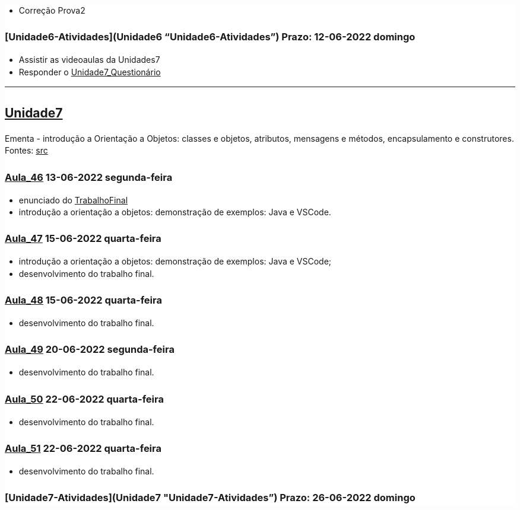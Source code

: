 - Correção Prova2  



### [Unidade6-Atividades](Unidade6 “Unidade6-Atividades”) Prazo: 12-06-2022 domingo

- Assistir as videoaulas da Unidades7  
- Responder o [Unidade7_Questionário]  

-----------

## [Unidade7](./Unidade7 "Unidade7")

Ementa - introdução a Orientação a Objetos: classes e objetos, atributos, mensagens e métodos, encapsulamento e construtores.  
Fontes: [src](./Unidade7/src "src")  

### [Aula_46](Unidade7/aula.md#Aula_46 "13-06-2022 segunda-feira") 13-06-2022 segunda-feira


- enunciado do [TrabalhoFinal](./TrabalhoFinal "TrabalhoFinal")
- introdução a orientação a objetos: demonstração de exemplos: Java e VSCode.  

### [Aula_47](Unidade7/aula.md#Aula_47 "15-06-2022 quarta-feira") 15-06-2022 quarta-feira

- introdução a orientação a objetos: demonstração de exemplos: Java e VSCode;  
- desenvolvimento do trabalho final.  

### [Aula_48](Unidade7/aula.md#Aula_48 "15-06-2022 quarta-feira") 15-06-2022 quarta-feira

- desenvolvimento do trabalho final.  


### [Aula_49](Unidade7/aula.md#Aula_49 "20-06-2022 segunda-feira") 20-06-2022 segunda-feira

- desenvolvimento do trabalho final.  

### [Aula_50](Unidade7/aula.md#Aula_50 "22-06-2022 quarta-feira") 22-06-2022 quarta-feira

- desenvolvimento do trabalho final.  

### [Aula_51](Unidade7/aula.md#Aula_51 "22-06-2022 quarta-feira") 22-06-2022 quarta-feira

- desenvolvimento do trabalho final.  

### [Unidade7-Atividades](Unidade7 "Unidade7-Atividades”) Prazo: 26-06-2022 domingo


[Unidade1_Questionário]: <https://ava3.furb.br/mod/quiz/view.php?id=573165> "Unidade1_Questionário"
[Unidade2_Questionário]: <https://ava3.furb.br/mod/quiz/view.php?id=573166> "Unidade2_Questionário"
[Unidade3_Questionário]: <https://ava3.furb.br/mod/quiz/view.php?id=573167> "Unidade3_Questionário"
[Unidade3_RespostasAtividadeAula]: <https://ava3.furb.br/mod/assign/view.php?id=573169> "Unidade3_RespostasAtividadeAula"
[Unidade3_RespostasAtividadeURI]: <> "Unidade3_RespostasAtividadeURI"
[Unidade4_Questionário]: <> "Unidade4_Questionário"
[Unidade4_RespostasAtividadeAula]: <https://ava3.furb.br/mod/assign/view.php?id=573172> "Unidade4_RespostasAtividadeAula"
[Unidade4_RespostasAtividadeURI]: <> "Unidade4_RespostasAtividadeURI"
[Prova1_Respostas_parteA]: <https://ava3.furb.br/mod/assign/view.php?id=573173> "Prova1_Respostas_parteA"
[Unidade5_Questionário]: <https://ava3.furb.br/mod/quiz/view.php?id=573174> "Unidade5_Questionário"
[Unidade5_RespostasAtividadeAula]: <https://ava3.furb.br/mod/assign/view.php?id=573175> "Unidade5_RespostasAtividadeAula"
[Unidade5_RespostasAtividadeURI]: <> "Unidade5_RespostasAtividadeURI"
[Unidade6_Questionário]: <https://ava3.furb.br/mod/quiz/view.php?id=573176> "Unidade6_Questionário"
[Unidade6_RespostasAtividadeAula]: <https://ava3.furb.br/mod/assign/view.php?id=573177> "Unidade6_RespostasAtividadeAula"
[Unidade6_RespostasAtividadeURI]: <> "Unidade6_RespostasAtividadeURI"
[Prova2_Respostas]: <https://ava3.furb.br/mod/assign/view.php?id=573178> "Prova2_Respostas"
[Unidade7_Questionário]: <https://ava3.furb.br/mod/quiz/view.php?id=573179> "Unidade7_Questionário"
[Unidade7_DefinirEquipes]: <https://ava3.furb.br/mod/forum/view.php?id=573180> "Unidade7_DefinirEquipes"
[Unidade7_TrabalhoFinal_entrega]: <https://ava3.furb.br/mod/assign/view.php?id=573181> "Unidade7_TrabalhoFinal_entrega"
[PlanoEnsinoAVA]: <https://ava3.furb.br/course/view.php?id=29222> "PlanoEnsinoAVA"  